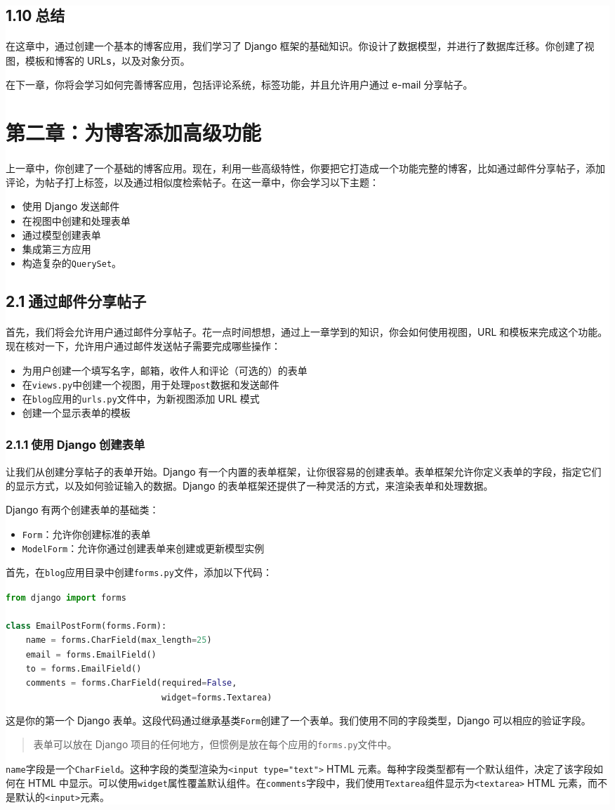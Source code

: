 ## 1.10 总结

在这章中，通过创建一个基本的博客应用，我们学习了 Django 框架的基础知识。你设计了数据模型，并进行了数据库迁移。你创建了视图，模板和博客的 URLs，以及对象分页。

在下一章，你将会学习如何完善博客应用，包括评论系统，标签功能，并且允许用户通过 e-mail 分享帖子。

# 第二章：为博客添加高级功能

上一章中，你创建了一个基础的博客应用。现在，利用一些高级特性，你要把它打造成一个功能完整的博客，比如通过邮件分享帖子，添加评论，为帖子打上标签，以及通过相似度检索帖子。在这一章中，你会学习以下主题：

- 使用 Django 发送邮件
- 在视图中创建和处理表单
- 通过模型创建表单
- 集成第三方应用
- 构造复杂的`QuerySet`。

## 2.1 通过邮件分享帖子

首先，我们将会允许用户通过邮件分享帖子。花一点时间想想，通过上一章学到的知识，你会如何使用视图，URL 和模板来完成这个功能。现在核对一下，允许用户通过邮件发送帖子需要完成哪些操作：

- 为用户创建一个填写名字，邮箱，收件人和评论（可选的）的表单
- 在`views.py`中创建一个视图，用于处理`post`数据和发送邮件
- 在`blog`应用的`urls.py`文件中，为新视图添加 URL 模式
- 创建一个显示表单的模板

### 2.1.1 使用 Django 创建表单

让我们从创建分享帖子的表单开始。Django 有一个内置的表单框架，让你很容易的创建表单。表单框架允许你定义表单的字段，指定它们的显示方式，以及如何验证输入的数据。Django 的表单框架还提供了一种灵活的方式，来渲染表单和处理数据。

Django 有两个创建表单的基础类：

- `Form`：允许你创建标准的表单
- `ModelForm`：允许你通过创建表单来创建或更新模型实例

首先，在`blog`应用目录中创建`forms.py`文件，添加以下代码：

```py
from django import forms

class EmailPostForm(forms.Form):
	name = forms.CharField(max_length=25)
	email = forms.EmailField()
	to = forms.EmailField()
	comments = forms.CharField(required=False, 
	                           widget=forms.Textarea)
```

这是你的第一个 Django 表单。这段代码通过继承基类`Form`创建了一个表单。我们使用不同的字段类型，Django 可以相应的验证字段。

> 表单可以放在 Django 项目的任何地方，但惯例是放在每个应用的`forms.py`文件中。

`name`字段是一个`CharField`。这种字段的类型渲染为`<input type="text">` HTML 元素。每种字段类型都有一个默认组件，决定了该字段如何在 HTML 中显示。可以使用`widget`属性覆盖默认组件。在`comments`字段中，我们使用`Textarea`组件显示为`<textarea>` HTML 元素，而不是默认的`<input>`元素。
